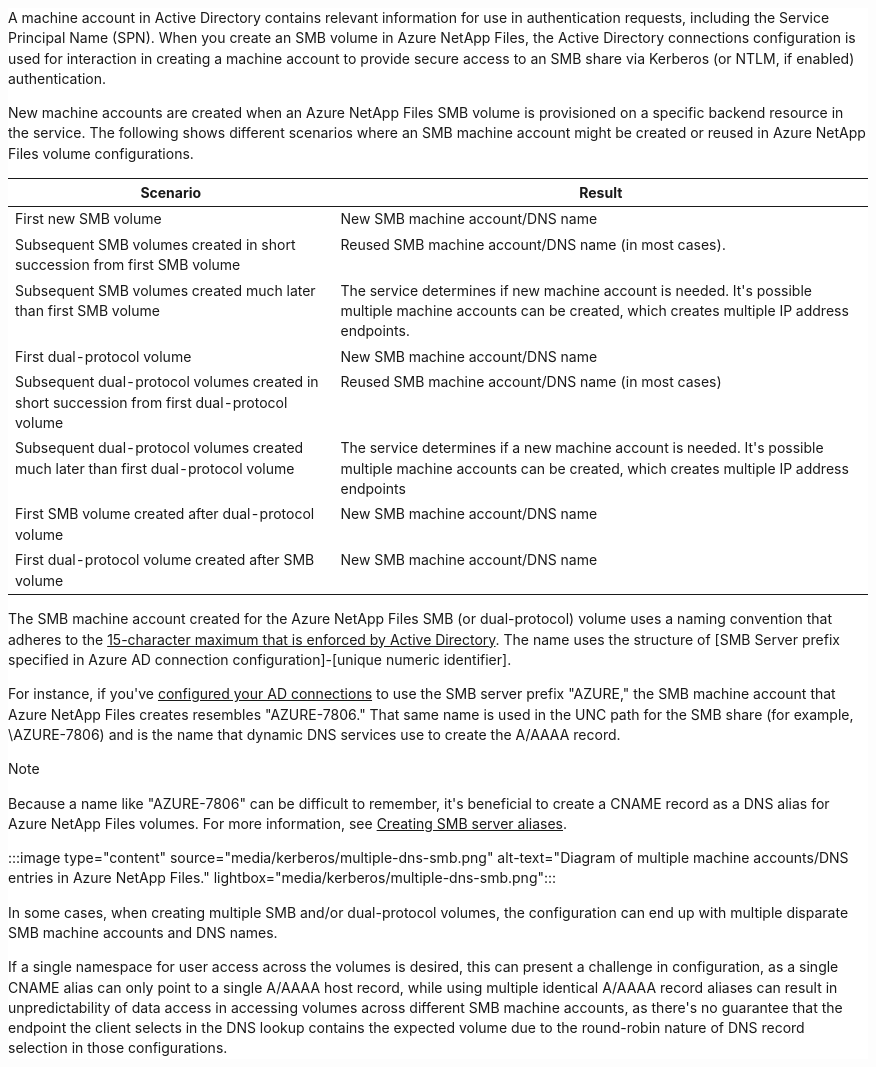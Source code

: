 A machine account in Active Directory contains relevant information for use in authentication requests, including the Service Principal Name (SPN). When you create an SMB volume in Azure NetApp Files, the Active Directory connections configuration is used for interaction in creating a machine account to provide secure access to an SMB share via Kerberos (or NTLM, if enabled) authentication.

New machine accounts are created when an Azure NetApp Files SMB volume is provisioned on a specific backend resource in the service. The following shows different scenarios where an SMB machine account might be created or reused in Azure NetApp Files volume configurations.

| Scenario | Result |
| --- | -------- |
| First new SMB volume | New SMB machine account/DNS name |
| Subsequent SMB volumes created in short succession from first SMB volume | Reused SMB machine account/DNS name (in most cases). |
| Subsequent SMB volumes created much later than first SMB volume | The service determines if new machine account is needed. It's possible multiple machine accounts can be created, which creates multiple IP address endpoints. |
| First dual-protocol volume | New SMB machine account/DNS name |
| Subsequent dual-protocol volumes created in short succession from first dual-protocol volume	| Reused SMB machine account/DNS name (in most cases) |
| Subsequent dual-protocol volumes created much later than first dual-protocol volume | The service determines if a new machine account is needed. It's possible multiple machine accounts can be created, which creates multiple IP address endpoints |
| First SMB volume created after dual-protocol volume | New SMB machine account/DNS name |
| First dual-protocol volume created after SMB volume | New SMB machine account/DNS name |

The SMB machine account created for the Azure NetApp Files SMB (or dual-protocol) volume uses a naming convention that adheres to the [15-character maximum that is enforced by Active Directory](/troubleshoot/windows-server/active-directory/naming-conventions-for-computer-domain-site-ou). The name uses the structure of [SMB Server prefix specified in Azure AD connection configuration]-[unique numeric identifier].

For instance, if you've [configured your AD connections](create-active-directory-connections.md) to use the SMB server prefix "AZURE," the SMB machine account that Azure NetApp Files creates resembles "AZURE-7806." That same name is used in the UNC path for the SMB share (for example, \\AZURE-7806) and is the name that dynamic DNS services use to create the A/AAAA record. 

>[!NOTE]
>Because a name like "AZURE-7806" can be difficult to remember, it's beneficial to create a CNAME record as a DNS alias for Azure NetApp Files volumes. For more information, see [Creating SMB server aliases](#creating-smb-server-aliases).

:::image type="content" source="media/kerberos/multiple-dns-smb.png" alt-text="Diagram of multiple machine accounts/DNS entries in Azure NetApp Files." lightbox="media/kerberos/multiple-dns-smb.png":::

In some cases, when creating multiple SMB and/or dual-protocol volumes, the configuration can end up with multiple disparate SMB machine accounts and DNS names.

If a single namespace for user access across the volumes is desired, this can present a challenge in configuration, as a single CNAME alias can only point to a single A/AAAA host record, while using multiple identical A/AAAA record aliases can result in unpredictability of data access in accessing volumes across different SMB machine accounts, as there's no guarantee that the endpoint the client selects in the DNS lookup contains the expected volume due to the round-robin nature of DNS record selection in those configurations. 
